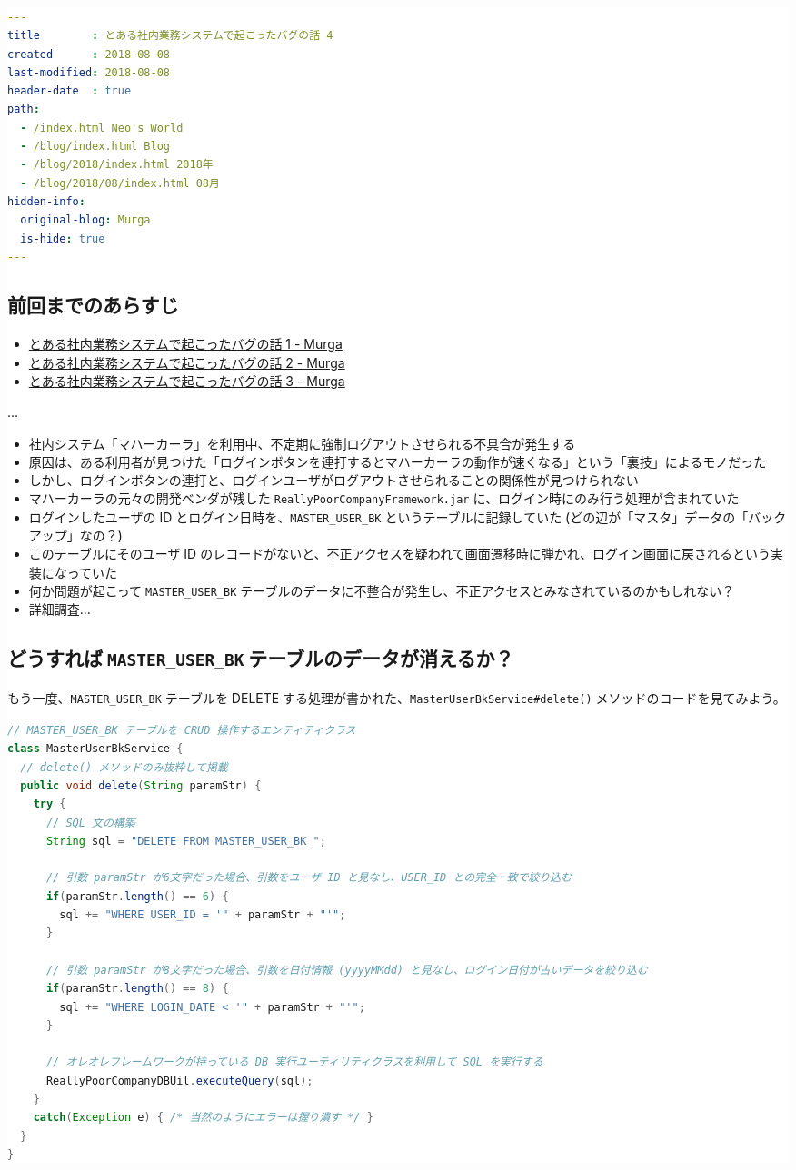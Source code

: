 ```yaml
---
title        : とある社内業務システムで起こったバグの話 4
created      : 2018-08-08
last-modified: 2018-08-08
header-date  : true
path:
  - /index.html Neo's World
  - /blog/index.html Blog
  - /blog/2018/index.html 2018年
  - /blog/2018/08/index.html 08月
hidden-info:
  original-blog: Murga
  is-hide: true
---
```


## 前回までのあらすじ

- [とある社内業務システムで起こったバグの話 1 - Murga](http://neos21.hatenablog.jp/entry/2018/08/03/113000)
- [とある社内業務システムで起こったバグの話 2 - Murga](http://neos21.hatenablog.jp/entry/2018/08/06/110000)
- [とある社内業務システムで起こったバグの話 3 - Murga](http://neos21.hatenablog.jp/entry/2018/08/07/110000)

…

- 社内システム「マハーカーラ」を利用中、不定期に強制ログアウトさせられる不具合が発生する
- 原因は、ある利用者が見つけた「ログインボタンを連打するとマハーカーラの動作が速くなる」という「裏技」によるモノだった
- しかし、ログインボタンの連打と、ログインユーザがログアウトさせられることの関係性が見つけられない
- マハーカーラの元々の開発ベンダが残した `ReallyPoorCompanyFramework.jar` に、ログイン時にのみ行う処理が含まれていた
- ログインしたユーザの ID とログイン日時を、`MASTER_USER_BK` というテーブルに記録していた (どの辺が「マスタ」データの「バックアップ」なの？)
- このテーブルにそのユーザ ID のレコードがないと、不正アクセスを疑われて画面遷移時に弾かれ、ログイン画面に戻されるという実装になっていた
- 何か問題が起こって `MASTER_USER_BK` テーブルのデータに不整合が発生し、不正アクセスとみなされているのかもしれない？
- 詳細調査…

## どうすれば `MASTER_USER_BK` テーブルのデータが消えるか？

もう一度、`MASTER_USER_BK` テーブルを DELETE する処理が書かれた、`MasterUserBkService#delete()` メソッドのコードを見てみよう。

```java
// MASTER_USER_BK テーブルを CRUD 操作するエンティティクラス
class MasterUserBkService {
  // delete() メソッドのみ抜粋して掲載
  public void delete(String paramStr) {
    try {
      // SQL 文の構築
      String sql = "DELETE FROM MASTER_USER_BK ";
      
      // 引数 paramStr が6文字だった場合、引数をユーザ ID と見なし、USER_ID との完全一致で絞り込む
      if(paramStr.length() == 6) {
        sql += "WHERE USER_ID = '" + paramStr + "'";
      }
      
      // 引数 paramStr が8文字だった場合、引数を日付情報 (yyyyMMdd) と見なし、ログイン日付が古いデータを絞り込む
      if(paramStr.length() == 8) {
        sql += "WHERE LOGIN_DATE < '" + paramStr + "'";
      }
      
      // オレオレフレームワークが持っている DB 実行ユーティリティクラスを利用して SQL を実行する
      ReallyPoorCompanyDBUil.executeQuery(sql);
    }
    catch(Exception e) { /* 当然のようにエラーは握り潰す */ }
  }
}
```
